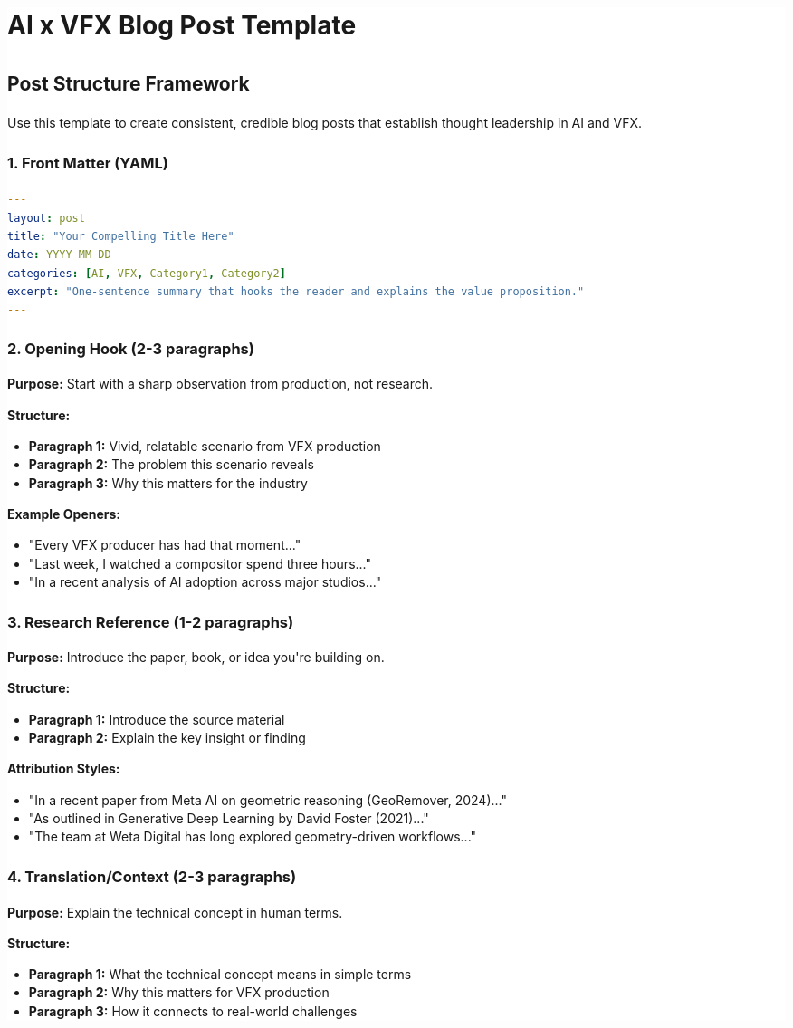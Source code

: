 # AI x VFX Blog Post Template

## Post Structure Framework

Use this template to create consistent, credible blog posts that establish thought leadership in AI and VFX.

### 1. Front Matter (YAML)
```yaml
---
layout: post
title: "Your Compelling Title Here"
date: YYYY-MM-DD
categories: [AI, VFX, Category1, Category2]
excerpt: "One-sentence summary that hooks the reader and explains the value proposition."
---
```

### 2. Opening Hook (2-3 paragraphs)
**Purpose:** Start with a sharp observation from production, not research.

**Structure:**
- **Paragraph 1:** Vivid, relatable scenario from VFX production
- **Paragraph 2:** The problem this scenario reveals
- **Paragraph 3:** Why this matters for the industry

**Example Openers:**
- "Every VFX producer has had that moment..."
- "Last week, I watched a compositor spend three hours..."
- "In a recent analysis of AI adoption across major studios..."

### 3. Research Reference (1-2 paragraphs)
**Purpose:** Introduce the paper, book, or idea you're building on.

**Structure:**
- **Paragraph 1:** Introduce the source material
- **Paragraph 2:** Explain the key insight or finding

**Attribution Styles:**
- "In a recent paper from Meta AI on geometric reasoning (GeoRemover, 2024)..."
- "As outlined in Generative Deep Learning by David Foster (2021)..."
- "The team at Weta Digital has long explored geometry-driven workflows..."

### 4. Translation/Context (2-3 paragraphs)
**Purpose:** Explain the technical concept in human terms.

**Structure:**
- **Paragraph 1:** What the technical concept means in simple terms
- **Paragraph 2:** Why this matters for VFX production
- **Paragraph 3:** How it connects to real-world challenges
